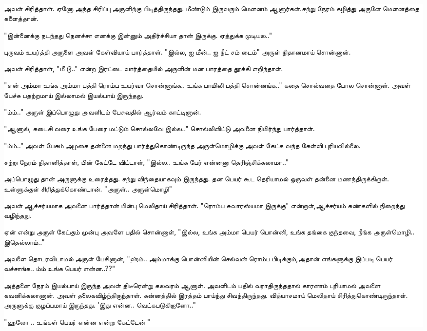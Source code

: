 

அவள் சிரித்தாள். ஏனோ அந்த சிரிப்பு அருளிற்கு பிடித்திருந்தது. மீண்டும் இருவரும் மௌனம் ஆனார்கள்.சற்று நேரம் கழித்து அருளே மௌனத்தை களைத்தான்.



"இன்னைக்கு நடந்தது நெனச்சா எனக்கு இன்னும் அதிர்ச்சியா தான் இருக்கு. ஏத்துக்க முடியல.." 



புருவம் உயர்த்தி அருளை அவள் கேள்வியாய் பார்த்தாள். "இல்ல, ஐ மீன்.. ஐ நீட் சம் டைம்" அருள் நிதானமாய் சொன்னான். 



அவள் சிரித்தாள், "மீ டூ.." என்ற இரட்டை வார்த்தையில் அருளின் மன பாரத்தை தூக்கி எறிந்தாள்.



"என் அம்மா உங்க அம்மா பத்தி ரொம்ப உயர்வா சொன்னாங்க.. உங்க பாமிலி பத்தி சொன்னங்க.." கதை சொல்வதை போல சொன்னாள். அவள் பேச்சு பதற்றமாய் இல்லாமல் இயல்பாய் இருந்தது.



"ம்ம்.." அருள் இப்பொழுது அவளிடம் பேசுவதில் ஆர்வம் காட்டினான்.



"ஆனால், கடைசி வரை உங்க பேரை மட்டும் சொல்லவே இல்ல.." சொல்லிவிட்டு அவனை நிமிர்ந்து பார்த்தாள்.



"ம்ம்.." அவள் பேசும் அழகை தன்னை மறந்து பார்த்துகொண்டிருந்த அருள்மொழிக்கு அவள் கேட்க வந்த கேள்வி புரியவில்லை. 



சற்று நேரம் நிதானித்தாள், பின் கேட்டே விட்டாள், "இல்ல.. உங்க பேர் என்னனு தெரிஞ்சிக்கலாமா.."



அப்பொழுது தான் அருளுக்கு உரைத்தது. சற்று விந்தையாகவும் இருந்தது. தன பெயர் கூட தெரியாமல் ஒருவள் தன்னை மணந்திருக்கிறாள். உள்ளுக்குள் சிரித்துக்கொண்டான். "அருள்.. அருள்மொழி" 



அவள் ஆச்சர்யமாக அவனை பார்த்தான் பின்பு மெலிதாய் சிரித்தாள். "ரொம்ப சுவாரஸ்யமா இருக்கு" என்றாள்,ஆச்சர்யம் கண்களில் நிறைந்து வழிந்தது.



ஏன் என்று அருள் கேட்கும் முன்பு அவளே பதில் சொன்னாள், "இல்ல, உங்க அம்மா பெயர் பொன்னி, உங்க தங்கை குந்தவை, நீங்க அருள்மொழி.. இதெல்லாம்.."



அவளை தொடரவிடாமல் அருள் பேசினான், "ஹ்ம்.. அம்மாக்கு பொன்னியின் செல்வன் ரொம்ப பிடிக்கும்,அதான் எங்களுக்கு இப்படி பெயர் வச்சாங்க.. ம்ம் உங்க பெயர் என்ன..??"



அத்தனை நேரம் இயல்பாய் இருந்த அவள் திடீரென்று கலவரம் ஆனாள். அவளிடம் பதில் வராதிருந்ததால் காரணம் புரியாமல் அவளை கவனிக்கலானான். அவள் தலைகவிழ்ந்திருந்தாள். கன்னத்தில் இரத்தம் பாய்ந்து சிவந்திருந்தது. வித்யாசமாய் மெலிதாய் சிரித்துகொண்டிருந்தாள். அருளுக்கு குழப்பமாய் இருந்தது. 'இது என்ன.. வெட்கபடுகிறாளோ.."



"ஹலோ .. உங்கள் பெயர் என்ன என்று கேட்டேன் " 

